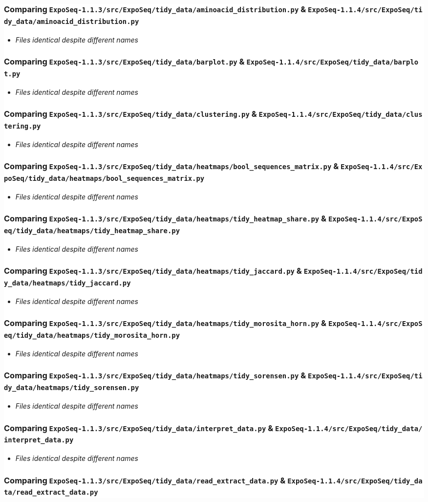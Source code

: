 ### Comparing `ExpoSeq-1.1.3/src/ExpoSeq/tidy_data/aminoacid_distribution.py` & `ExpoSeq-1.1.4/src/ExpoSeq/tidy_data/aminoacid_distribution.py`

 * *Files identical despite different names*

### Comparing `ExpoSeq-1.1.3/src/ExpoSeq/tidy_data/barplot.py` & `ExpoSeq-1.1.4/src/ExpoSeq/tidy_data/barplot.py`

 * *Files identical despite different names*

### Comparing `ExpoSeq-1.1.3/src/ExpoSeq/tidy_data/clustering.py` & `ExpoSeq-1.1.4/src/ExpoSeq/tidy_data/clustering.py`

 * *Files identical despite different names*

### Comparing `ExpoSeq-1.1.3/src/ExpoSeq/tidy_data/heatmaps/bool_sequences_matrix.py` & `ExpoSeq-1.1.4/src/ExpoSeq/tidy_data/heatmaps/bool_sequences_matrix.py`

 * *Files identical despite different names*

### Comparing `ExpoSeq-1.1.3/src/ExpoSeq/tidy_data/heatmaps/tidy_heatmap_share.py` & `ExpoSeq-1.1.4/src/ExpoSeq/tidy_data/heatmaps/tidy_heatmap_share.py`

 * *Files identical despite different names*

### Comparing `ExpoSeq-1.1.3/src/ExpoSeq/tidy_data/heatmaps/tidy_jaccard.py` & `ExpoSeq-1.1.4/src/ExpoSeq/tidy_data/heatmaps/tidy_jaccard.py`

 * *Files identical despite different names*

### Comparing `ExpoSeq-1.1.3/src/ExpoSeq/tidy_data/heatmaps/tidy_morosita_horn.py` & `ExpoSeq-1.1.4/src/ExpoSeq/tidy_data/heatmaps/tidy_morosita_horn.py`

 * *Files identical despite different names*

### Comparing `ExpoSeq-1.1.3/src/ExpoSeq/tidy_data/heatmaps/tidy_sorensen.py` & `ExpoSeq-1.1.4/src/ExpoSeq/tidy_data/heatmaps/tidy_sorensen.py`

 * *Files identical despite different names*

### Comparing `ExpoSeq-1.1.3/src/ExpoSeq/tidy_data/interpret_data.py` & `ExpoSeq-1.1.4/src/ExpoSeq/tidy_data/interpret_data.py`

 * *Files identical despite different names*

### Comparing `ExpoSeq-1.1.3/src/ExpoSeq/tidy_data/read_extract_data.py` & `ExpoSeq-1.1.4/src/ExpoSeq/tidy_data/read_extract_data.py`
